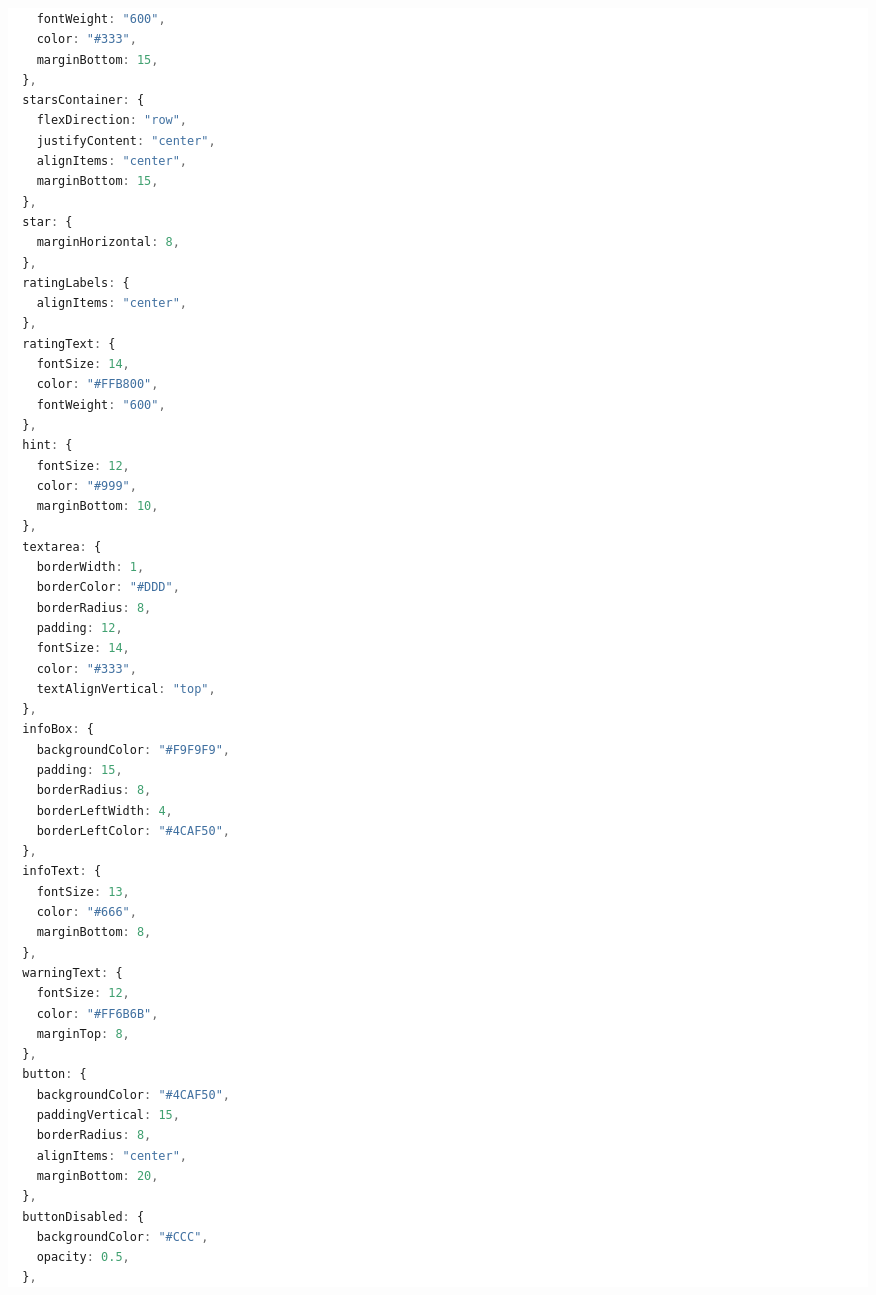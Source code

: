 ```typescript
    fontWeight: "600",
    color: "#333",
    marginBottom: 15,
  },
  starsContainer: {
    flexDirection: "row",
    justifyContent: "center",
    alignItems: "center",
    marginBottom: 15,
  },
  star: {
    marginHorizontal: 8,
  },
  ratingLabels: {
    alignItems: "center",
  },
  ratingText: {
    fontSize: 14,
    color: "#FFB800",
    fontWeight: "600",
  },
  hint: {
    fontSize: 12,
    color: "#999",
    marginBottom: 10,
  },
  textarea: {
    borderWidth: 1,
    borderColor: "#DDD",
    borderRadius: 8,
    padding: 12,
    fontSize: 14,
    color: "#333",
    textAlignVertical: "top",
  },
  infoBox: {
    backgroundColor: "#F9F9F9",
    padding: 15,
    borderRadius: 8,
    borderLeftWidth: 4,
    borderLeftColor: "#4CAF50",
  },
  infoText: {
    fontSize: 13,
    color: "#666",
    marginBottom: 8,
  },
  warningText: {
    fontSize: 12,
    color: "#FF6B6B",
    marginTop: 8,
  },
  button: {
    backgroundColor: "#4CAF50",
    paddingVertical: 15,
    borderRadius: 8,
    alignItems: "center",
    marginBottom: 20,
  },
  buttonDisabled: {
    backgroundColor: "#CCC",
    opacity: 0.5,
  },
```